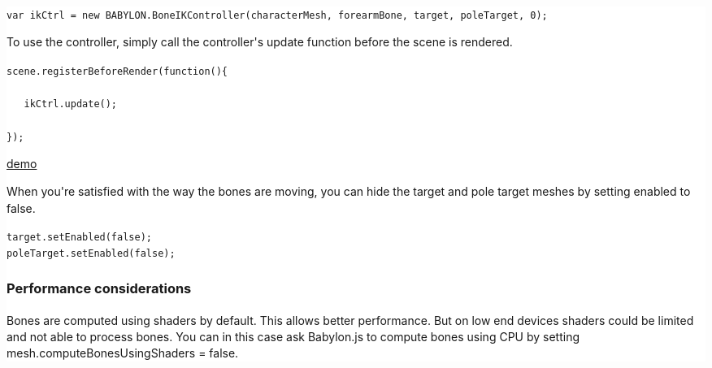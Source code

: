 ```
var ikCtrl = new BABYLON.BoneIKController(characterMesh, forearmBone, target, poleTarget, 0);
```

To use the controller, simply call the controller's update function before the scene is rendered.

```
scene.registerBeforeRender(function(){

   ikCtrl.update();

});
```

[demo](http://www.babylonjs-playground.com/#1EVNNB#6)

When you're satisfied with the way the bones are moving, you can hide the target and pole target meshes by setting enabled to false.
```
target.setEnabled(false);
poleTarget.setEnabled(false);
```


### Performance considerations
Bones are computed using shaders by default. This allows better performance. But on low end devices shaders could be limited and not able to process bones. You can in this case ask Babylon.js to compute bones using CPU by setting mesh.computeBonesUsingShaders = false.
